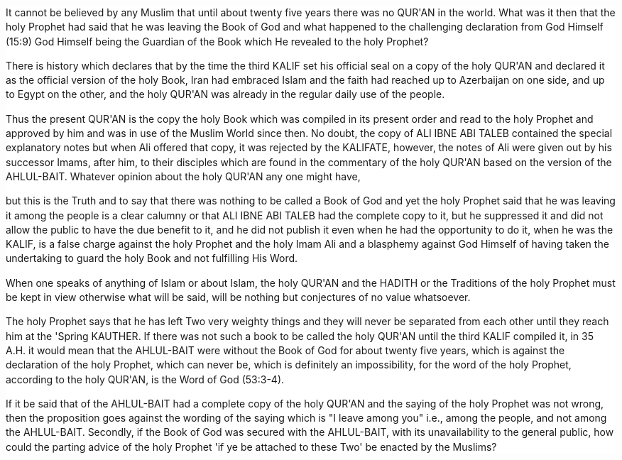 It cannot be believed by any Muslim that until about twenty five years
there was no QUR'AN in the world. What was it then that the holy Prophet
had said that he was leaving the Book of God and what happened to the
challenging declaration from God Himself (15:9) God Himself being the
Guardian of the Book which He revealed to the holy Prophet?

There is history which declares that by the time the third KALIF set
his official seal on a copy of the holy QUR'AN and declared it as the
official version of the holy Book, Iran had embraced Islam and the faith
had reached up to Azerbaijan on one side, and up to Egypt on the other,
and the holy QUR'AN was already in the regular daily use of the
people.

Thus the present QUR'AN is the copy the holy Book which was compiled in
its present order and read to the holy Prophet and approved by him and
was in use of the Muslim World since then. No doubt, the copy of ALI
IBNE ABI TALEB contained the special explanatory notes but when Ali
offered that copy, it was rejected by the KALIFATE, however, the notes
of Ali were given out by his successor Imams, after him, to their
disciples which are found in the commentary of the holy QUR'AN based on
the version of the AHLUL-BAIT. Whatever opinion about the holy QUR'AN
any one might have,

but this is the Truth and to say that there was nothing to be called a
Book of God and yet the holy Prophet said that he was leaving it among
the people is a clear calumny or that ALI IBNE ABI TALEB had the
complete copy to it, but he suppressed it and did not allow the public
to have the due benefit to it, and he did not publish it even when he
had the opportunity to do it, when he was the KALIF, is a false charge
against the holy Prophet and the holy Imam Ali and a blasphemy against
God Himself of having taken the undertaking to guard the holy Book and
not fulfilling His Word.

When one speaks of anything of Islam or about Islam, the holy QUR'AN
and the HADITH or the Traditions of the holy Prophet must be kept in
view otherwise what will be said, will be nothing but conjectures of no
value whatsoever.

The holy Prophet says that he has left Two very weighty things and they
will never be separated from each other until they reach him at the
'Spring KAUTHER. If there was not such a book to be called the holy
QUR'AN until the third KALIF compiled it, in 35 A.H. it would mean that
the AHLUL-BAIT were without the Book of God for about twenty five years,
which is against the declaration of the holy Prophet, which can never
be, which is definitely an impossibility, for the word of the holy
Prophet, according to the holy QUR'AN, is the Word of God (53:3-4).

If it be said that of the AHLUL-BAIT had a complete copy of the holy
QUR'AN and the saying of the holy Prophet was not wrong, then the
proposition goes against the wording of the saying which is "I leave
among you" i.e., among the people, and not among the AHLUL-BAIT.
Secondly, if the Book of God was secured with the AHLUL-BAIT, with its
unavailability to the general public, how could the parting advice of
the holy Prophet 'if ye be attached to these Two' be enacted by the
Muslims?
